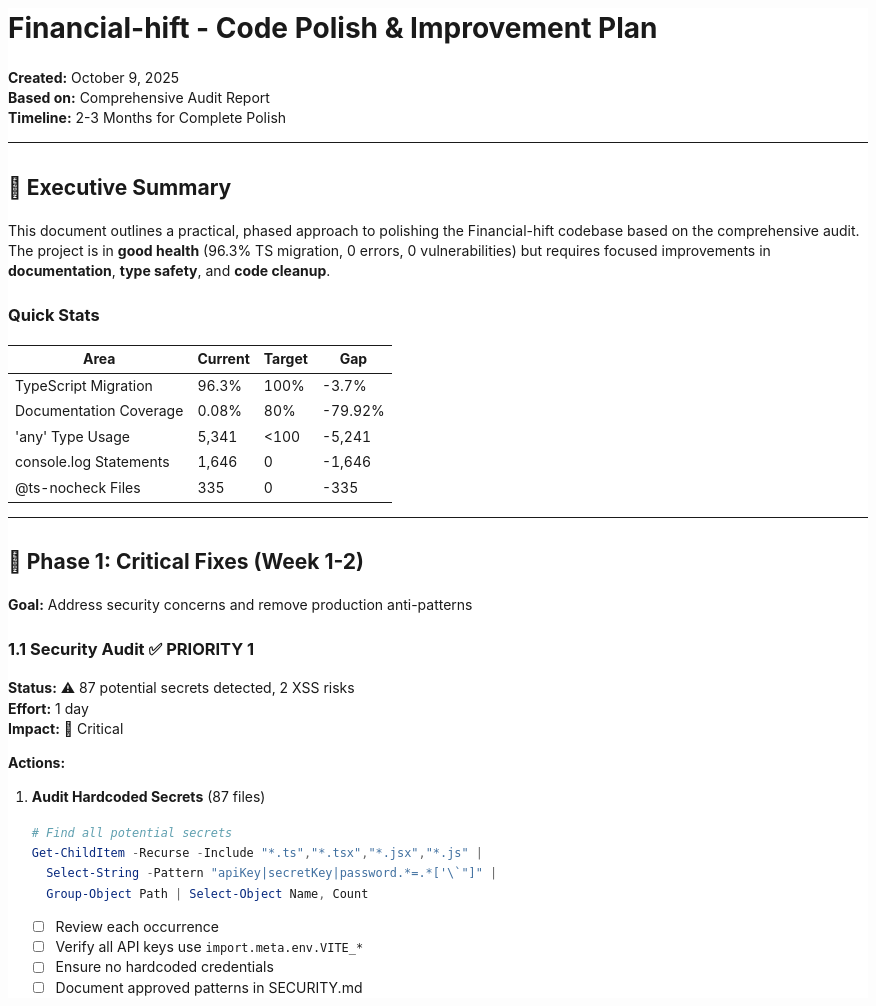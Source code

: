 # Financial-hift - Code Polish & Improvement Plan
**Created:** October 9, 2025  
**Based on:** Comprehensive Audit Report  
**Timeline:** 2-3 Months for Complete Polish

---

## 🎯 Executive Summary

This document outlines a practical, phased approach to polishing the Financial-hift codebase based on the comprehensive audit. The project is in **good health** (96.3% TS migration, 0 errors, 0 vulnerabilities) but requires focused improvements in **documentation**, **type safety**, and **code cleanup**.

### Quick Stats

| Area | Current | Target | Gap |
|------|---------|--------|-----|
| TypeScript Migration | 96.3% | 100% | -3.7% |
| Documentation Coverage | 0.08% | 80% | -79.92% |
| 'any' Type Usage | 5,341 | <100 | -5,241 |
| console.log Statements | 1,646 | 0 | -1,646 |
| @ts-nocheck Files | 335 | 0 | -335 |

---

## 📅 Phase 1: Critical Fixes (Week 1-2)

**Goal:** Address security concerns and remove production anti-patterns

### 1.1 Security Audit ✅ PRIORITY 1

**Status:** ⚠️ 87 potential secrets detected, 2 XSS risks  
**Effort:** 1 day  
**Impact:** 🔴 Critical

**Actions:**

1. **Audit Hardcoded Secrets** (87 files)
   ```powershell
   # Find all potential secrets
   Get-ChildItem -Recurse -Include "*.ts","*.tsx","*.jsx","*.js" | 
     Select-String -Pattern "apiKey|secretKey|password.*=.*['\`"]" | 
     Group-Object Path | Select-Object Name, Count
   ```
   - [ ] Review each occurrence
   - [ ] Verify all API keys use `import.meta.env.VITE_*`
   - [ ] Ensure no hardcoded credentials
   - [ ] Document approved patterns in SECURITY.md
